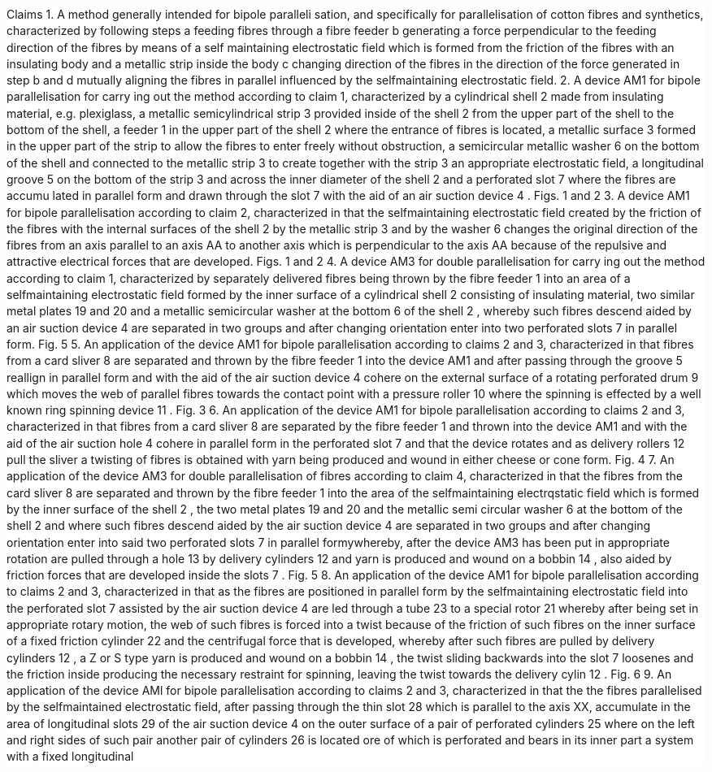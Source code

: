 Claims 1. A method generally intended for bipole paralleli sation, and specifically for parallelisation of cotton fibres and synthetics, characterized by following steps a feeding fibres through a fibre feeder b generating a force perpendicular to the feeding direction of the fibres by means of a self maintaining electrostatic field which is formed from the friction of the fibres with an insulating body and a metallic strip inside the body c changing direction of the fibres in the direction of the force generated in step b and d mutually aligning the fibres in parallel influenced by the selfmaintaining electrostatic field. 2. A device AM1 for bipole parallelisation for carry ing out the method according to claim 1, characterized by a cylindrical shell 2 made from insulating material, e.g. plexiglass, a metallic semicylindrical strip 3 provided inside of the shell 2 from the upper part of the shell to the bottom of the shell, a feeder 1 in the upper part of the shell 2 where the entrance of fibres is located, a metallic surface 3 formed in the upper part of the strip to allow the fibres to enter freely without obstruction, a semicircular metallic washer 6 on the bottom of the shell and connected to the metallic strip 3 to create together with the strip 3 an appropriate electrostatic field, a longitudinal groove 5 on the bottom of the strip 3 and across the inner diameter of the shell 2 and a perforated slot 7 where the fibres are accumu lated in parallel form and drawn through the slot 7 with the aid of an air suction device 4 . Figs. 1 and 2 3. A device AM1 for bipole parallelisation according to claim 2, characterized in that the selfmaintaining electrostatic field created by the friction of the fibres with the internal surfaces of the shell 2 by the metallic strip 3 and by the washer 6 changes the original direction of the fibres from an axis parallel to an axis AA to another axis which is perpendicular to the axis AA because of the repulsive and attractive electrical forces that are developed. Figs. 1 and 2 4. A device AM3 for double parallelisation for carry ing out the method according to claim 1, characterized by separately delivered fibres being thrown by the fibre feeder 1 into an area of a selfmaintaining electrostatic field formed by the inner surface of a cylindrical shell 2 consisting of insulating material, two similar metal plates 19 and 20 and a metallic semicircular washer at the bottom 6 of the shell 2 , whereby such fibres descend aided by an air suction device 4 are separated in two groups and after changing orientation enter into two perforated slots 7 in parallel form. Fig. 5 5. An application of the device AM1 for bipole parallelisation according to claims 2 and 3, characterized in that fibres from a card sliver 8 are separated and thrown by the fibre feeder 1 into the device AM1 and after passing through the groove 5 reallign in parallel form and with the aid of the air suction device 4 cohere on the external surface of a rotating perforated drum 9 which moves the web of parallel fibres towards the contact point with a pressure roller 10 where the spinning is effected by a well known ring spinning device 11 . Fig. 3 6. An application of the device AM1 for bipole parallelisation according to claims 2 and 3, characterized in that fibres from a card sliver 8 are separated by the fibre feeder 1 and thrown into the device AM1 and with the aid of the air suction hole 4 cohere in parallel form in the perforated slot 7 and that the device rotates and as delivery rollers 12 pull the sliver a twisting of fibres is obtained with yarn being produced and wound in either cheese or cone form. Fig. 4 7. An application of the device AM3 for double parallelisation of fibres according to claim 4, characterized in that the fibres from the card sliver 8 are separated and thrown by the fibre feeder 1 into the area of the selfmaintaining electrqstatic field which is formed by the inner surface of the shell 2 , the two metal plates 19 and 20 and the metallic semi circular washer 6 at the bottom of the shell 2 and where such fibres descend aided by the air suction device 4 are separated in two groups and after changing orientation enter into said two perforated slots 7 in parallel formywhereby, after the device AM3 has been put in appropriate rotation are pulled through a hole 13 by delivery cylinders 12 and yarn is produced and wound on a bobbin 14 , also aided by friction forces that are developed inside the slots 7 . Fig. 5 8. An application of the device AM1 for bipole parallelisation according to claims 2 and 3, characterized in that as the fibres are positioned in parallel form by the selfmaintaining electrostatic field into the perforated slot 7 assisted by the air suction device 4 are led through a tube 23 to a special rotor 21 whereby after being set in appropriate rotary motion, the web of such fibres is forced into a twist because of the friction of such fibres on the inner surface of a fixed friction cylinder 22 and the centrifugal force that is developed, whereby after such fibres are pulled by delivery cylinders 12 , a Z or S type yarn is produced and wound on a bobbin 14 , the twist sliding backwards into the slot 7 loosenes and the friction inside producing the necessary restraint for spinning, leaving the twist towards the delivery cylin 12 . Fig. 6 9. An application of the device AMl for bipole parallelisation according to claims 2 and 3, characterized in that the the fibres parallelised by the selfmaintained electrostatic field, after passing through the thin slot 28 which is parallel to the axis XX, accumulate in the area of longitudinal slots 29 of the air suction device 4 on the outer surface of a pair of perforated cylinders 25 where on the left and right sides of such pair another pair of cylinders 26 is located ore of which is perforated and bears in its inner part a system with a fixed longitudinal